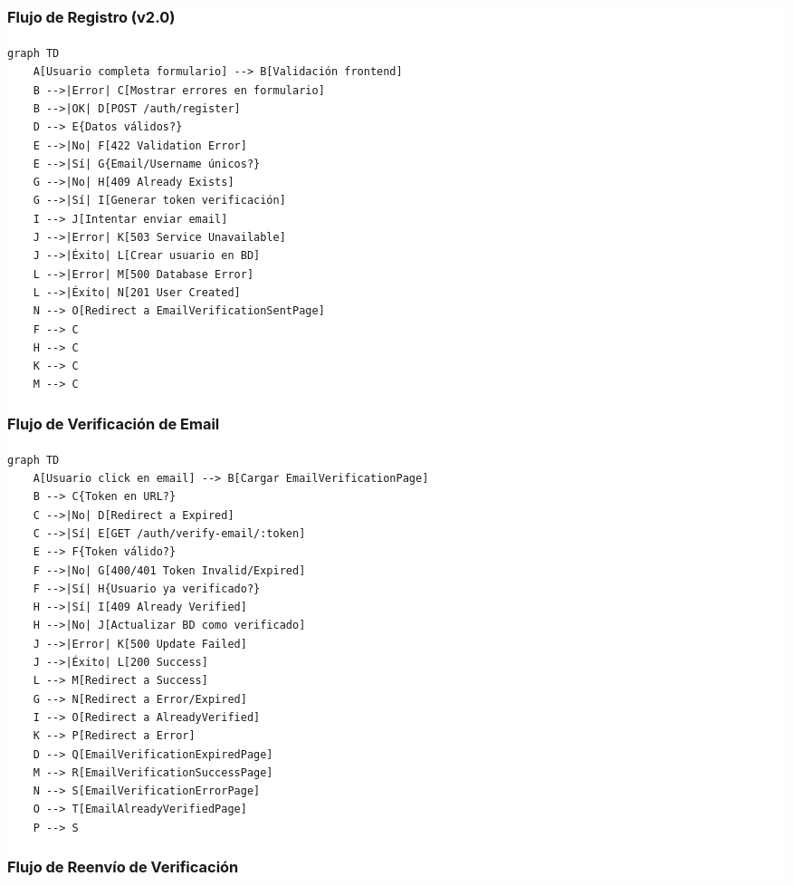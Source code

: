### **Flujo de Registro (v2.0)**

```mermaid
graph TD
    A[Usuario completa formulario] --> B[Validación frontend]
    B -->|Error| C[Mostrar errores en formulario]
    B -->|OK| D[POST /auth/register]
    D --> E{Datos válidos?}
    E -->|No| F[422 Validation Error]
    E -->|Sí| G{Email/Username únicos?}
    G -->|No| H[409 Already Exists]
    G -->|Sí| I[Generar token verificación]
    I --> J[Intentar enviar email]
    J -->|Error| K[503 Service Unavailable]
    J -->|Éxito| L[Crear usuario en BD]
    L -->|Error| M[500 Database Error]
    L -->|Éxito| N[201 User Created]
    N --> O[Redirect a EmailVerificationSentPage]
    F --> C
    H --> C
    K --> C
    M --> C
```

### **Flujo de Verificación de Email**

```mermaid
graph TD
    A[Usuario click en email] --> B[Cargar EmailVerificationPage]
    B --> C{Token en URL?}
    C -->|No| D[Redirect a Expired]
    C -->|Sí| E[GET /auth/verify-email/:token]
    E --> F{Token válido?}
    F -->|No| G[400/401 Token Invalid/Expired]
    F -->|Sí| H{Usuario ya verificado?}
    H -->|Sí| I[409 Already Verified]
    H -->|No| J[Actualizar BD como verificado]
    J -->|Error| K[500 Update Failed]
    J -->|Éxito| L[200 Success]
    L --> M[Redirect a Success]
    G --> N[Redirect a Error/Expired]
    I --> O[Redirect a AlreadyVerified]
    K --> P[Redirect a Error]
    D --> Q[EmailVerificationExpiredPage]
    M --> R[EmailVerificationSuccessPage]
    N --> S[EmailVerificationErrorPage]
    O --> T[EmailAlreadyVerifiedPage]
    P --> S
```

### **Flujo de Reenvío de Verificación**
